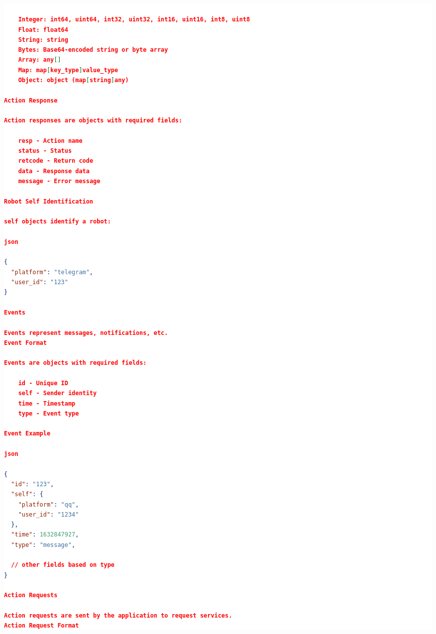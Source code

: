 ```json

    Integer: int64, uint64, int32, uint32, int16, uint16, int8, uint8
    Float: float64
    String: string
    Bytes: Base64-encoded string or byte array
    Array: any[]
    Map: map[key_type]value_type
    Object: object (map[string]any)

Action Response

Action responses are objects with required fields:

    resp - Action name
    status - Status
    retcode - Return code
    data - Response data
    message - Error message

Robot Self Identification

self objects identify a robot:

json

{
  "platform": "telegram",
  "user_id": "123" 
}

Events

Events represent messages, notifications, etc.
Event Format

Events are objects with required fields:

    id - Unique ID
    self - Sender identity
    time - Timestamp
    type - Event type

Event Example

json

{
  "id": "123",
  "self": {
    "platform": "qq",
    "user_id": "1234"
  },
  "time": 1632847927,
  "type": "message",
  
  // other fields based on type  
}

Action Requests

Action requests are sent by the application to request services.
Action Request Format

```